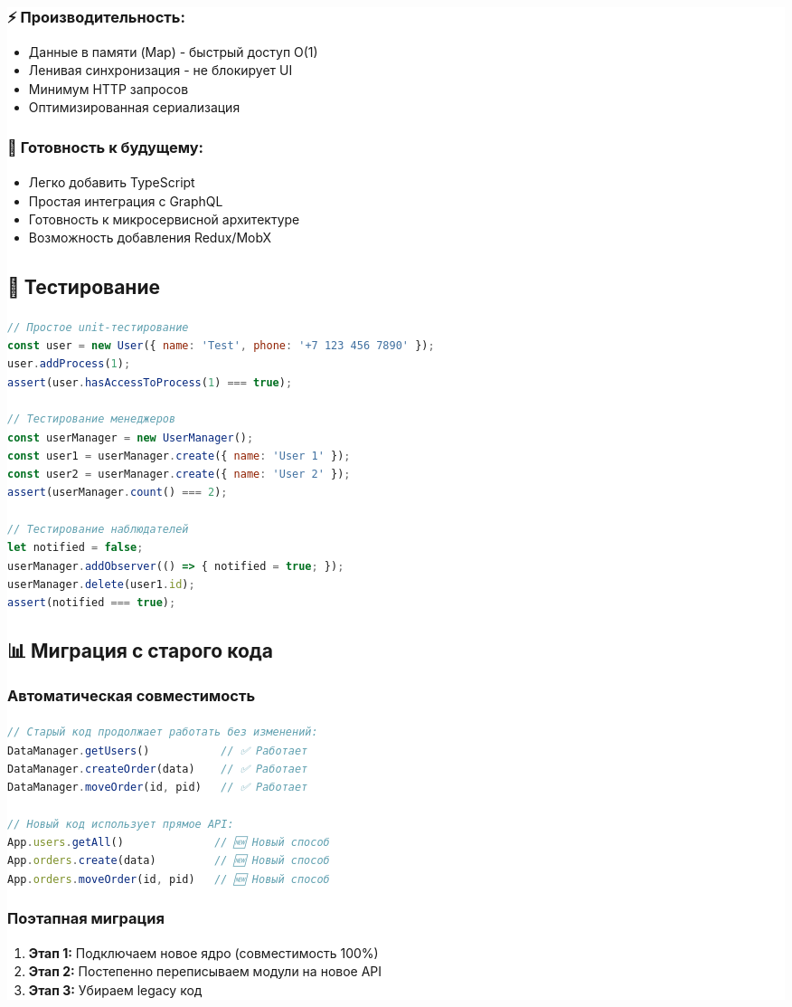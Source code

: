 ### ⚡ **Производительность:**
- Данные в памяти (Map) - быстрый доступ O(1)
- Ленивая синхронизация - не блокирует UI
- Минимум HTTP запросов
- Оптимизированная сериализация

### 🔮 **Готовность к будущему:**
- Легко добавить TypeScript
- Простая интеграция с GraphQL
- Готовность к микросервисной архитектуре
- Возможность добавления Redux/MobX

## 🧪 Тестирование

```javascript
// Простое unit-тестирование
const user = new User({ name: 'Test', phone: '+7 123 456 7890' });
user.addProcess(1);
assert(user.hasAccessToProcess(1) === true);

// Тестирование менеджеров
const userManager = new UserManager();
const user1 = userManager.create({ name: 'User 1' });
const user2 = userManager.create({ name: 'User 2' });
assert(userManager.count() === 2);

// Тестирование наблюдателей
let notified = false;
userManager.addObserver(() => { notified = true; });
userManager.delete(user1.id);
assert(notified === true);
```

## 📊 Миграция с старого кода

### Автоматическая совместимость
```javascript
// Старый код продолжает работать без изменений:
DataManager.getUsers()           // ✅ Работает
DataManager.createOrder(data)    // ✅ Работает  
DataManager.moveOrder(id, pid)   // ✅ Работает

// Новый код использует прямое API:
App.users.getAll()              // 🆕 Новый способ
App.orders.create(data)         // 🆕 Новый способ
App.orders.moveOrder(id, pid)   // 🆕 Новый способ
```

### Поэтапная миграция
1. **Этап 1:** Подключаем новое ядро (совместимость 100%)
2. **Этап 2:** Постепенно переписываем модули на новое API
3. **Этап 3:** Убираем legacy код

